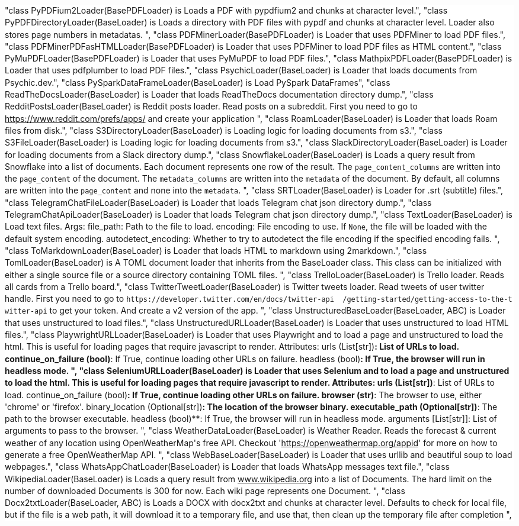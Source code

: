 "class PyPDFium2Loader(BasePDFLoader) is Loads a PDF with pypdfium2 and chunks at character level.",
"class PyPDFDirectoryLoader(BaseLoader) is Loads a directory with PDF files with pypdf and chunks at character level.   Loader also stores page numbers in metadatas. ",
"class PDFMinerLoader(BasePDFLoader) is Loader that uses PDFMiner to load PDF files.",
"class PDFMinerPDFasHTMLLoader(BasePDFLoader) is Loader that uses PDFMiner to load PDF files as HTML content.",
"class PyMuPDFLoader(BasePDFLoader) is Loader that uses PyMuPDF to load PDF files.",
"class MathpixPDFLoader(BasePDFLoader) is Loader that uses pdfplumber to load PDF files.",
"class PsychicLoader(BaseLoader) is Loader that loads documents from Psychic.dev.",
"class PySparkDataFrameLoader(BaseLoader) is Load PySpark DataFrames",
"class ReadTheDocsLoader(BaseLoader) is Loader that loads ReadTheDocs documentation directory dump.",
"class RedditPostsLoader(BaseLoader) is Reddit posts loader.  Read posts on a subreddit.  First you need to go to  https://www.reddit.com/prefs/apps/  and create your application ",
"class RoamLoader(BaseLoader) is Loader that loads Roam files from disk.",
"class S3DirectoryLoader(BaseLoader) is Loading logic for loading documents from s3.",
"class S3FileLoader(BaseLoader) is Loading logic for loading documents from s3.",
"class SlackDirectoryLoader(BaseLoader) is Loader for loading documents from a Slack directory dump.",
"class SnowflakeLoader(BaseLoader) is Loads a query result from Snowflake into a list of documents.   Each document represents one row of the result. The `page_content_columns`  are written into the `page_content` of the document. The `metadata_columns`  are written into the `metadata` of the document. By default, all columns  are written into the `page_content` and none into the `metadata`.  ",
"class SRTLoader(BaseLoader) is Loader for .srt (subtitle) files.",
"class TelegramChatFileLoader(BaseLoader) is Loader that loads Telegram chat json directory dump.",
"class TelegramChatApiLoader(BaseLoader) is Loader that loads Telegram chat json directory dump.",
"class TextLoader(BaseLoader) is Load text files.    Args:   file_path: Path to the file to load.    encoding: File encoding to use. If `None`, the file will be loaded   with the default system encoding.    autodetect_encoding: Whether to try to autodetect the file encoding    if the specified encoding fails. ",
"class ToMarkdownLoader(BaseLoader) is Loader that loads HTML to markdown using 2markdown.",
"class TomlLoader(BaseLoader) is   A TOML document loader that inherits from the BaseLoader class.   This class can be initialized with either a single source file or a source  directory containing TOML files. ",
"class TrelloLoader(BaseLoader) is Trello loader. Reads all cards from a Trello board.",
"class TwitterTweetLoader(BaseLoader) is Twitter tweets loader.  Read tweets of user twitter handle.   First you need to go to  `https://developer.twitter.com/en/docs/twitter-api  /getting-started/getting-access-to-the-twitter-api`  to get your token. And create a v2 version of the app. ",
"class UnstructuredBaseLoader(BaseLoader, ABC) is Loader that uses unstructured to load files.",
"class UnstructuredURLLoader(BaseLoader) is Loader that uses unstructured to load HTML files.",
"class PlaywrightURLLoader(BaseLoader) is Loader that uses Playwright and to load a page and unstructured to load the html.  This is useful for loading pages that require javascript to render.   Attributes:   urls (List[str])**: List of URLs to load.   continue_on_failure (bool)**: If True, continue loading other URLs on failure.   headless (bool)**: If True, the browser will run in headless mode. ",
"class SeleniumURLLoader(BaseLoader) is Loader that uses Selenium and to load a page and unstructured to load the html.  This is useful for loading pages that require javascript to render.   Attributes:   urls (List[str])**: List of URLs to load.   continue_on_failure (bool)**: If True, continue loading other URLs on failure.   browser (str)**: The browser to use, either 'chrome' or 'firefox'.   binary_location (Optional[str])**: The location of the browser binary.   executable_path (Optional[str])**: The path to the browser executable.   headless (bool)**: If True, the browser will run in headless mode.   arguments [List[str]]: List of arguments to pass to the browser. ",
"class WeatherDataLoader(BaseLoader) is Weather Reader.   Reads the forecast & current weather of any location using OpenWeatherMap's free  API. Checkout 'https://openweathermap.org/appid' for more on how to generate a free  OpenWeatherMap API. ",
"class WebBaseLoader(BaseLoader) is Loader that uses urllib and beautiful soup to load webpages.",
"class WhatsAppChatLoader(BaseLoader) is Loader that loads WhatsApp messages text file.",
"class WikipediaLoader(BaseLoader) is Loads a query result from www.wikipedia.org into a list of Documents.  The hard limit on the number of downloaded Documents is 300 for now.   Each wiki page represents one Document. ",
"class Docx2txtLoader(BaseLoader, ABC) is Loads a DOCX with docx2txt and chunks at character level.   Defaults to check for local file, but if the file is a web path, it will download it  to a temporary file, and use that, then clean up the temporary file after completion ",